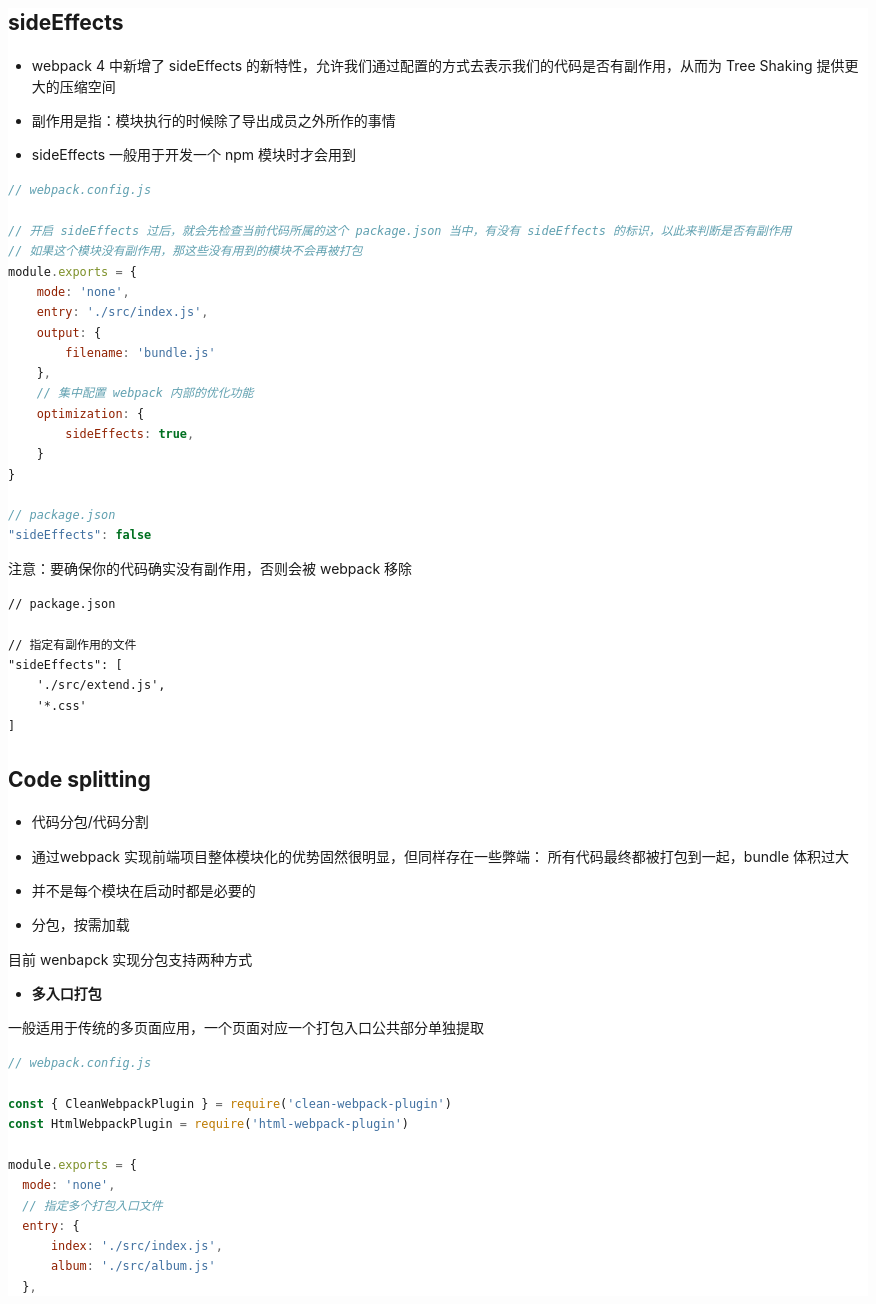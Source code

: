 ## sideEffects
- webpack 4 中新增了 sideEffects 的新特性，允许我们通过配置的方式去表示我们的代码是否有副作用，从而为 Tree Shaking 提供更大的压缩空间

- 副作用是指：模块执行的时候除了导出成员之外所作的事情

- sideEffects 一般用于开发一个 npm 模块时才会用到   

```javascript
// webpack.config.js

// 开启 sideEffects 过后，就会先检查当前代码所属的这个 package.json 当中，有没有 sideEffects 的标识，以此来判断是否有副作用
// 如果这个模块没有副作用，那这些没有用到的模块不会再被打包
module.exports = {
    mode: 'none',
    entry: './src/index.js',
    output: {
        filename: 'bundle.js'
    },
    // 集中配置 webpack 内部的优化功能
    optimization: {
        sideEffects: true,
    }
}

// package.json
"sideEffects": false
```

注意：要确保你的代码确实没有副作用，否则会被 webpack 移除

```
// package.json

// 指定有副作用的文件
"sideEffects": [
    './src/extend.js',
    '*.css'
]

```

## Code splitting
- 代码分包/代码分割

- 通过webpack 实现前端项目整体模块化的优势固然很明显，但同样存在一些弊端： 所有代码最终都被打包到一起，bundle 体积过大

- 并不是每个模块在启动时都是必要的

- 分包，按需加载

目前 wenbapck 实现分包支持两种方式
- **多入口打包**

一般适用于传统的多页面应用，一个页面对应一个打包入口公共部分单独提取
```javascript
// webpack.config.js

const { CleanWebpackPlugin } = require('clean-webpack-plugin')
const HtmlWebpackPlugin = require('html-webpack-plugin')

module.exports = {
  mode: 'none',
  // 指定多个打包入口文件
  entry: {
      index: './src/index.js',
      album: './src/album.js'
  }, 
```